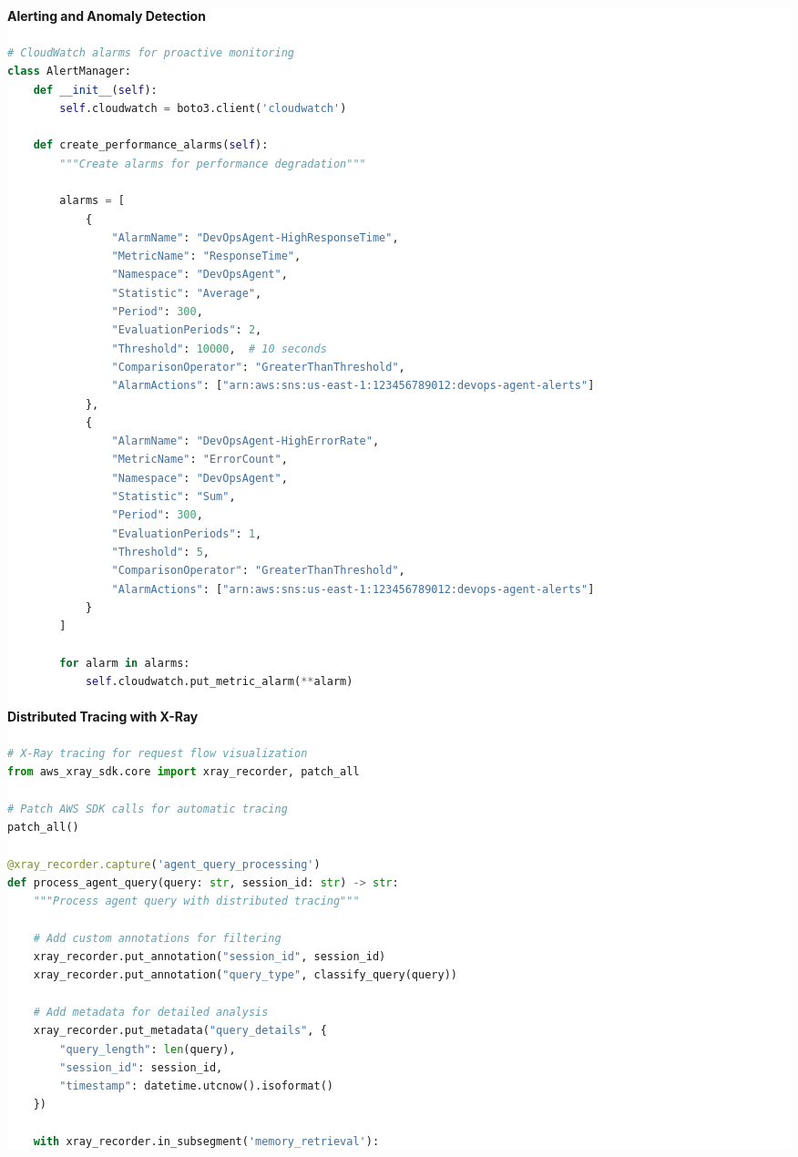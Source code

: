 #### Alerting and Anomaly Detection

```python
# CloudWatch alarms for proactive monitoring
class AlertManager:
    def __init__(self):
        self.cloudwatch = boto3.client('cloudwatch')
    
    def create_performance_alarms(self):
        """Create alarms for performance degradation"""
        
        alarms = [
            {
                "AlarmName": "DevOpsAgent-HighResponseTime",
                "MetricName": "ResponseTime",
                "Namespace": "DevOpsAgent",
                "Statistic": "Average",
                "Period": 300,
                "EvaluationPeriods": 2,
                "Threshold": 10000,  # 10 seconds
                "ComparisonOperator": "GreaterThanThreshold",
                "AlarmActions": ["arn:aws:sns:us-east-1:123456789012:devops-agent-alerts"]
            },
            {
                "AlarmName": "DevOpsAgent-HighErrorRate",
                "MetricName": "ErrorCount",
                "Namespace": "DevOpsAgent",
                "Statistic": "Sum",
                "Period": 300,
                "EvaluationPeriods": 1,
                "Threshold": 5,
                "ComparisonOperator": "GreaterThanThreshold",
                "AlarmActions": ["arn:aws:sns:us-east-1:123456789012:devops-agent-alerts"]
            }
        ]
        
        for alarm in alarms:
            self.cloudwatch.put_metric_alarm(**alarm)
```

#### Distributed Tracing with X-Ray

```python
# X-Ray tracing for request flow visualization
from aws_xray_sdk.core import xray_recorder, patch_all

# Patch AWS SDK calls for automatic tracing
patch_all()

@xray_recorder.capture('agent_query_processing')
def process_agent_query(query: str, session_id: str) -> str:
    """Process agent query with distributed tracing"""
    
    # Add custom annotations for filtering
    xray_recorder.put_annotation("session_id", session_id)
    xray_recorder.put_annotation("query_type", classify_query(query))
    
    # Add metadata for detailed analysis
    xray_recorder.put_metadata("query_details", {
        "query_length": len(query),
        "session_id": session_id,
        "timestamp": datetime.utcnow().isoformat()
    })
    
    with xray_recorder.in_subsegment('memory_retrieval'):
```